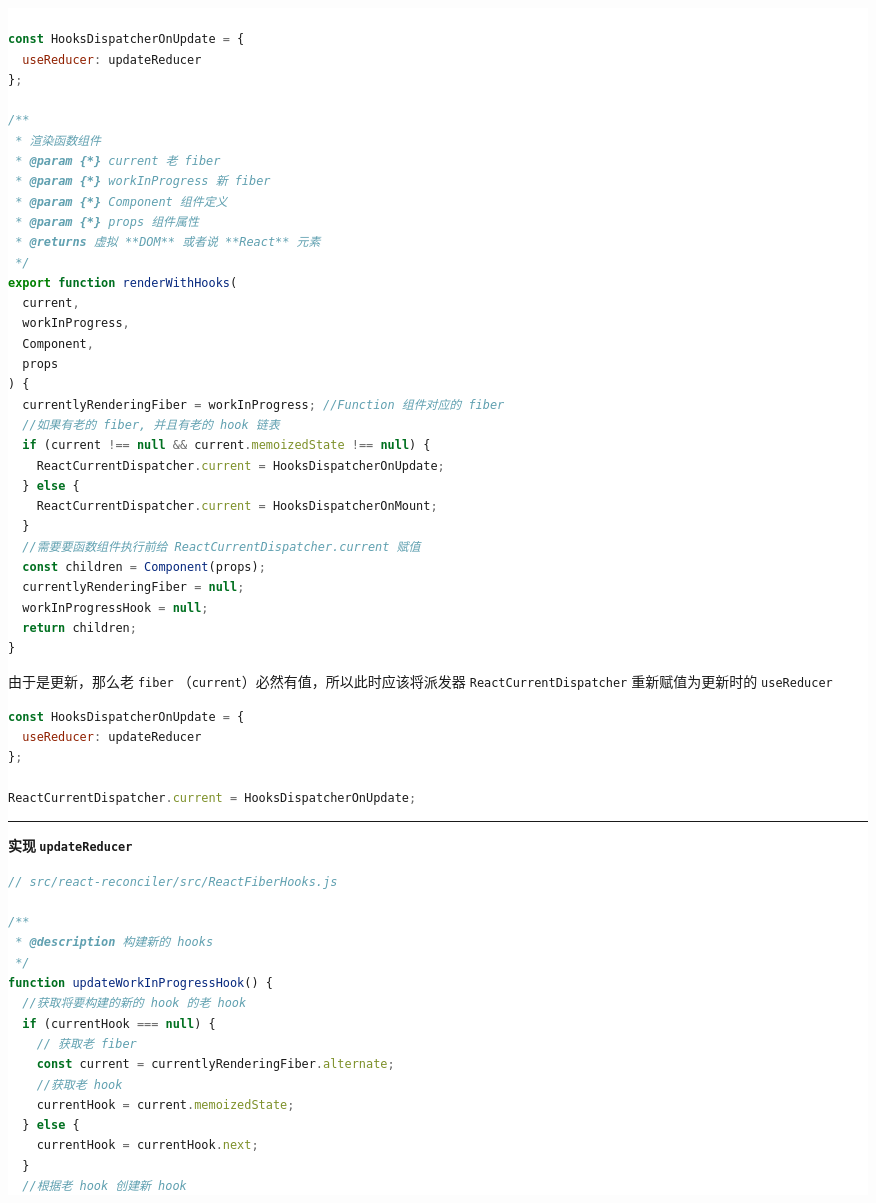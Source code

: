 ```js

const HooksDispatcherOnUpdate = {
  useReducer: updateReducer
};

/**
 * 渲染函数组件
 * @param {*} current 老 fiber
 * @param {*} workInProgress 新 fiber
 * @param {*} Component 组件定义
 * @param {*} props 组件属性
 * @returns 虚拟 **DOM** 或者说 **React** 元素
 */
export function renderWithHooks(
  current,
  workInProgress,
  Component,
  props
) {
  currentlyRenderingFiber = workInProgress; //Function 组件对应的 fiber
  //如果有老的 fiber, 并且有老的 hook 链表
  if (current !== null && current.memoizedState !== null) {
    ReactCurrentDispatcher.current = HooksDispatcherOnUpdate;
  } else {
    ReactCurrentDispatcher.current = HooksDispatcherOnMount;
  }
  //需要要函数组件执行前给 ReactCurrentDispatcher.current 赋值
  const children = Component(props);
  currentlyRenderingFiber = null;
  workInProgressHook = null;
  return children;
}

```

由于是更新，那么老 `fiber` （`current`）必然有值，所以此时应该将派发器 `ReactCurrentDispatcher` 重新赋值为更新时的 `useReducer`

```js
const HooksDispatcherOnUpdate = {
  useReducer: updateReducer
};

ReactCurrentDispatcher.current = HooksDispatcherOnUpdate;
```

------

**实现 `updateReducer`**

```js
// src/react-reconciler/src/ReactFiberHooks.js

/**
 * @description 构建新的 hooks
 */
function updateWorkInProgressHook() {
  //获取将要构建的新的 hook 的老 hook
  if (currentHook === null) {
    // 获取老 fiber
    const current = currentlyRenderingFiber.alternate;
    //获取老 hook
    currentHook = current.memoizedState;
  } else {
    currentHook = currentHook.next;
  }
  //根据老 hook 创建新 hook
```